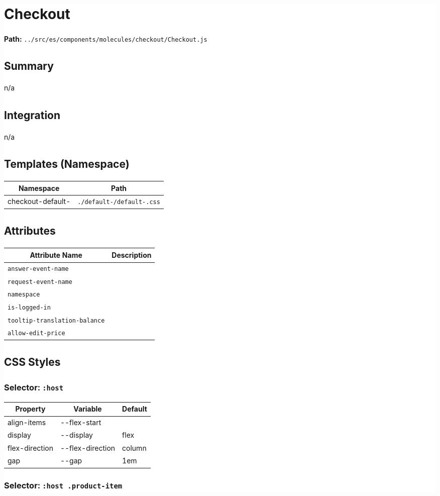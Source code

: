 # Checkout

**Path:** `../src/es/components/molecules/checkout/Checkout.js`

## Summary

n/a

## Integration

n/a

## Templates (Namespace)

| Namespace | Path |
|------|------|
| checkout-default- | `./default-/default-.css` |

## Attributes

| Attribute Name | Description |
|----------------|-------------|
| `answer-event-name` |  |
| `request-event-name` |  |
| `namespace` |  |
| `is-logged-in` |  |
| `tooltip-translation-balance` |  |
| `allow-edit-price` |  |

## CSS Styles

### Selector: `:host`

| Property | Variable | Default |
|----------|----------|----------|
| align-items | --flex-start |  |
| display | --display | flex |
| flex-direction | --flex-direction | column |
| gap | --gap | 1em |

### Selector: `:host .product-item`
